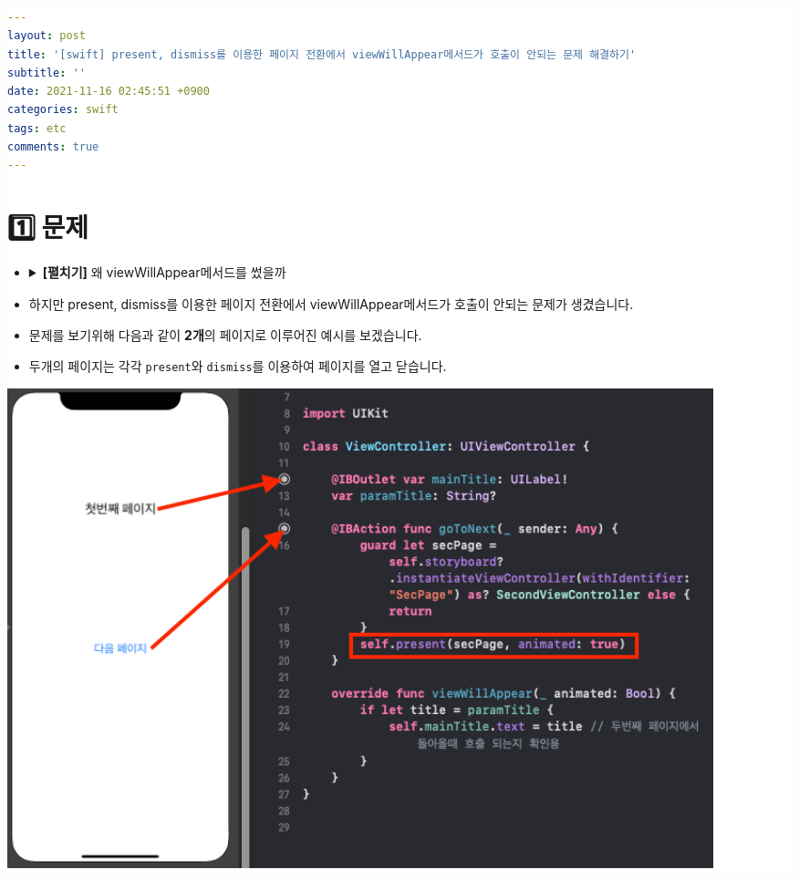```yaml
---
layout: post
title: '[swift] present, dismiss를 이용한 페이지 전환에서 viewWillAppear메서드가 호출이 안되는 문제 해결하기'
subtitle: ''
date: 2021-11-16 02:45:51 +0900
categories: swift
tags: etc
comments: true
---
```


<h1>1️⃣ 문제</h1>

- <details><summary style="cursor:pointer;"><b>[펼치기]</b> 왜 viewWillAppear메서드를 썼을까</summary></details>

- 하지만 present, dismiss를 이용한 페이지 전환에서 viewWillAppear메서드가 호출이 안되는 문제가 생겼습니다.
- 문제를 보기위해 다음과 같이 **2개**의 페이지로 이루어진 예시를 보겠습니다.
- 두개의 페이지는 각각 `present`와 `dismiss`를 이용하여 페이지를 열고 닫습니다.

<img src="/assets/img/swift/viewwillapear/1.png" width="90%" alt="viewController code">